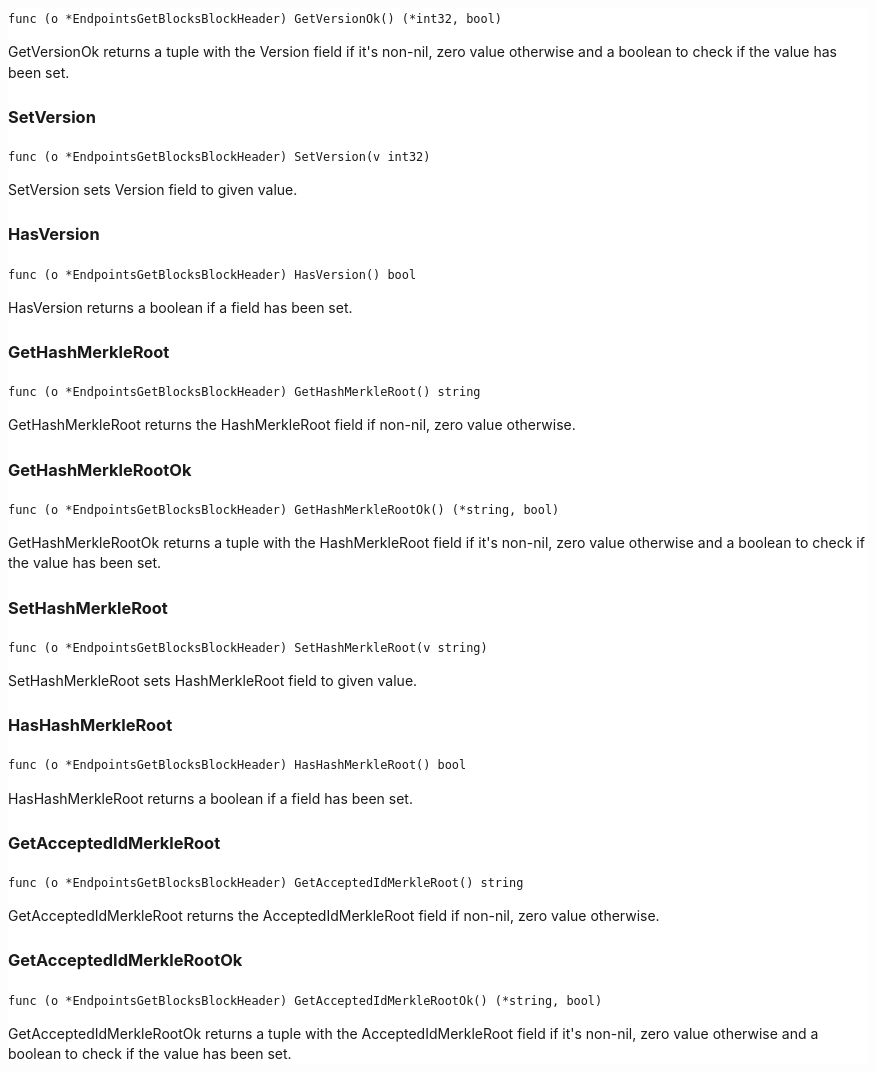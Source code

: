 `func (o *EndpointsGetBlocksBlockHeader) GetVersionOk() (*int32, bool)`

GetVersionOk returns a tuple with the Version field if it's non-nil, zero value otherwise
and a boolean to check if the value has been set.

### SetVersion

`func (o *EndpointsGetBlocksBlockHeader) SetVersion(v int32)`

SetVersion sets Version field to given value.

### HasVersion

`func (o *EndpointsGetBlocksBlockHeader) HasVersion() bool`

HasVersion returns a boolean if a field has been set.

### GetHashMerkleRoot

`func (o *EndpointsGetBlocksBlockHeader) GetHashMerkleRoot() string`

GetHashMerkleRoot returns the HashMerkleRoot field if non-nil, zero value otherwise.

### GetHashMerkleRootOk

`func (o *EndpointsGetBlocksBlockHeader) GetHashMerkleRootOk() (*string, bool)`

GetHashMerkleRootOk returns a tuple with the HashMerkleRoot field if it's non-nil, zero value otherwise
and a boolean to check if the value has been set.

### SetHashMerkleRoot

`func (o *EndpointsGetBlocksBlockHeader) SetHashMerkleRoot(v string)`

SetHashMerkleRoot sets HashMerkleRoot field to given value.

### HasHashMerkleRoot

`func (o *EndpointsGetBlocksBlockHeader) HasHashMerkleRoot() bool`

HasHashMerkleRoot returns a boolean if a field has been set.

### GetAcceptedIdMerkleRoot

`func (o *EndpointsGetBlocksBlockHeader) GetAcceptedIdMerkleRoot() string`

GetAcceptedIdMerkleRoot returns the AcceptedIdMerkleRoot field if non-nil, zero value otherwise.

### GetAcceptedIdMerkleRootOk

`func (o *EndpointsGetBlocksBlockHeader) GetAcceptedIdMerkleRootOk() (*string, bool)`

GetAcceptedIdMerkleRootOk returns a tuple with the AcceptedIdMerkleRoot field if it's non-nil, zero value otherwise
and a boolean to check if the value has been set.
